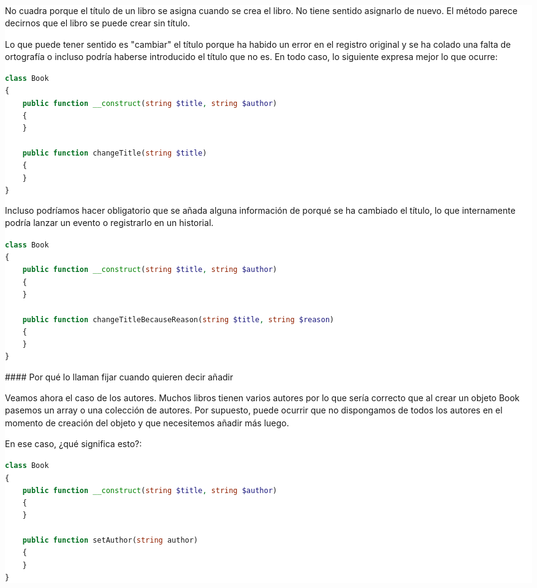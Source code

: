 No cuadra porque el título de un libro se asigna cuando se crea el libro. No tiene sentido asignarlo de nuevo. El método parece decirnos que el libro se puede crear sin título.

Lo que puede tener sentido es "cambiar" el título porque ha habido un error en el registro original y se ha colado una falta de ortografía o incluso podría haberse introducido el título que no es. En todo caso, lo siguiente expresa mejor lo que ocurre:

```php
class Book
{
    public function __construct(string $title, string $author)
    {
    }
    
    public function changeTitle(string $title)
    {
    }
}
```

Incluso podríamos hacer obligatorio que se añada alguna información de porqué se ha cambiado el título, lo que internamente podría lanzar un evento o registrarlo en un historial.

```php
class Book
{
    public function __construct(string $title, string $author)
    {
    }
    
    public function changeTitleBecauseReason(string $title, string $reason)
    {
    }
}
```

#### Por qué lo llaman fijar cuando quieren decir añadir

Veamos ahora el caso de los autores. Muchos libros tienen varios autores por lo que sería correcto que al crear un objeto Book pasemos un array o una colección de autores. Por supuesto, puede ocurrir que no dispongamos de todos los autores en el momento de creación del objeto y que necesitemos añadir más luego.

En ese caso, ¿qué significa esto?:

```php
class Book
{
    public function __construct(string $title, string $author)
    {
    }
    
    public function setAuthor(string author)
    {
    }
}
```
